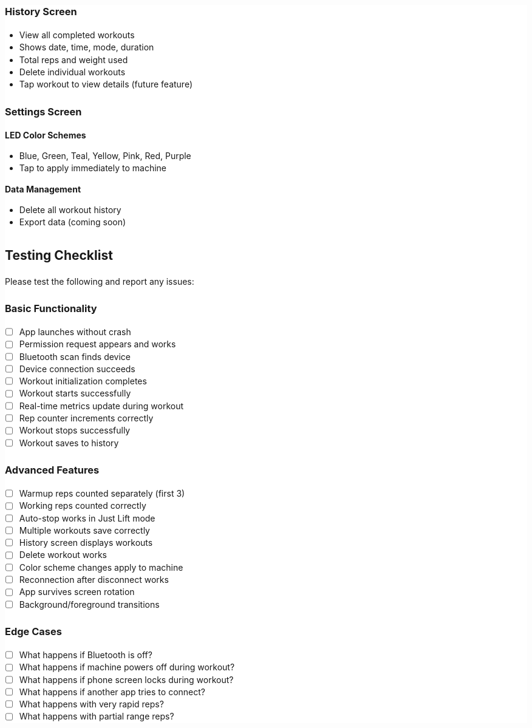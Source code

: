 ### History Screen

- View all completed workouts
- Shows date, time, mode, duration
- Total reps and weight used
- Delete individual workouts
- Tap workout to view details (future feature)

### Settings Screen

**LED Color Schemes**
- Blue, Green, Teal, Yellow, Pink, Red, Purple
- Tap to apply immediately to machine

**Data Management**
- Delete all workout history
- Export data (coming soon)

## Testing Checklist

Please test the following and report any issues:

### Basic Functionality
- [ ] App launches without crash
- [ ] Permission request appears and works
- [ ] Bluetooth scan finds device
- [ ] Device connection succeeds
- [ ] Workout initialization completes
- [ ] Workout starts successfully
- [ ] Real-time metrics update during workout
- [ ] Rep counter increments correctly
- [ ] Workout stops successfully
- [ ] Workout saves to history

### Advanced Features
- [ ] Warmup reps counted separately (first 3)
- [ ] Working reps counted correctly
- [ ] Auto-stop works in Just Lift mode
- [ ] Multiple workouts save correctly
- [ ] History screen displays workouts
- [ ] Delete workout works
- [ ] Color scheme changes apply to machine
- [ ] Reconnection after disconnect works
- [ ] App survives screen rotation
- [ ] Background/foreground transitions

### Edge Cases
- [ ] What happens if Bluetooth is off?
- [ ] What happens if machine powers off during workout?
- [ ] What happens if phone screen locks during workout?
- [ ] What happens if another app tries to connect?
- [ ] What happens with very rapid reps?
- [ ] What happens with partial range reps?

